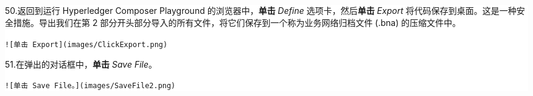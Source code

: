 50.返回到运行 Hyperledger Composer Playground 的浏览器中，**单击** *Define* 选项卡，然后**单击** *Export* 将代码保存到桌面。这是一种安全措施。导出我们在第 2 部分开头部分导入的所有文件，将它们保存到一个称为业务网络归档文件 (.bna) 的压缩文件中。

    ![单击 Export](images/ClickExport.png)

51.在弹出的对话框中，**单击** *Save File*。

    ![单击 Save File。](images/SaveFile2.png)
